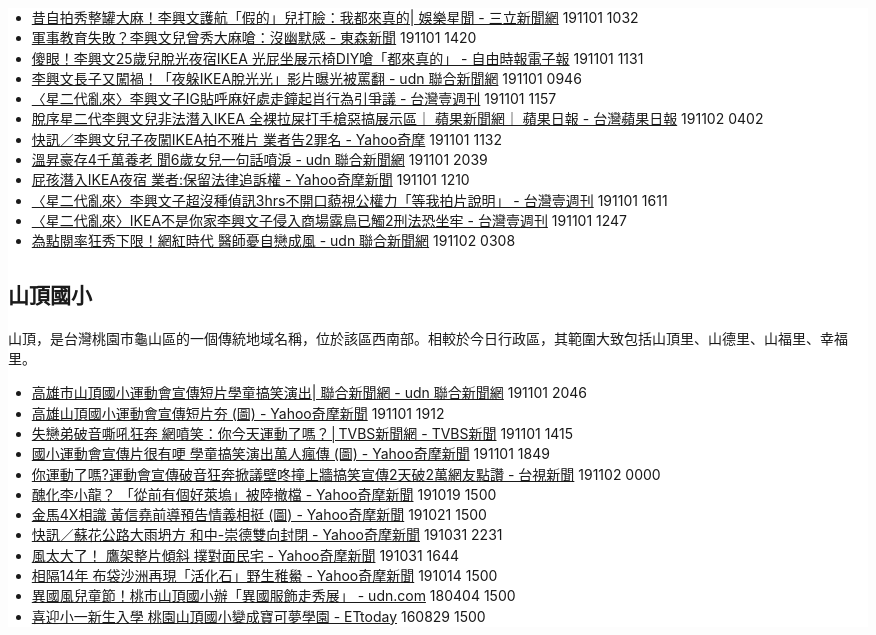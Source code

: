 - [昔自拍秀整罐大麻！李興文護航「假的」兒打臉：我都來真的| 娛樂星聞 - 三立新聞網](https://www.setn.com/E/news.aspx?newsid=628003 "昔自拍秀整罐大麻！李興文護航「假的」兒打臉：我都來真的| 娛樂星聞 - 三立新聞網") 191101 1032
- [軍事教育失敗？李興文兒曾秀大麻嗆：沒幽默感 - 東森新聞](https://news.ebc.net.tw/News/Article/184260 "軍事教育失敗？李興文兒曾秀大麻嗆：沒幽默感 - 東森新聞") 191101 1420
- [傻眼！李興文25歲兒脫光夜宿IKEA 光屁坐展示椅DIY嗆「都來真的」 - 自由時報電子報](https://ent.ltn.com.tw/news/breakingnews/2964040 "傻眼！李興文25歲兒脫光夜宿IKEA 光屁坐展示椅DIY嗆「都來真的」 - 自由時報電子報") 191101 1131
- [李興文長子又闖禍！「夜躲IKEA脫光光」影片曝光被罵翻 - udn 聯合新聞網](https://stars.udn.com/star/story/10088/4138189?from=udn-ch1_breaknews-1-cate8-news "李興文長子又闖禍！「夜躲IKEA脫光光」影片曝光被罵翻 - udn 聯合新聞網") 191101 0946
- [〈星二代亂來〉李興文子IG貼呼麻好處走鐘起肖行為引爭議 - 台灣壹週刊](https://www.nextmag.com.tw/realtimenews/news/482582 "〈星二代亂來〉李興文子IG貼呼麻好處走鐘起肖行為引爭議 - 台灣壹週刊") 191101 1157
- [脫序星二代李興文兒非法潛入IKEA 全裸拉屎打手槍惡搞展示區｜ 蘋果新聞網｜ 蘋果日報 - 台灣蘋果日報](https://tw.news.appledaily.com/headline/daily/20191102/38486292/ "脫序星二代李興文兒非法潛入IKEA 全裸拉屎打手槍惡搞展示區｜ 蘋果新聞網｜ 蘋果日報 - 台灣蘋果日報") 191102 0402
- [快訊／李興文兒子夜闖IKEA拍不雅片 業者告2罪名 - Yahoo奇摩](https://tw.mobi.yahoo.com/news/%E5%BF%AB%E8%A8%8A-%E6%9D%8E%E8%88%88%E6%96%87%E5%85%92%E5%AD%90%E5%A4%9C%E9%97%96ikea%E6%8B%8D%E4%B8%8D%E9%9B%85%E7%89%87-%E6%A5%AD%E8%80%85%E5%91%8A2%E7%BD%AA%E5%90%8D-033214785.html "快訊／李興文兒子夜闖IKEA拍不雅片 業者告2罪名 - Yahoo奇摩") 191101 1132
- [溫昇豪存4千萬養老 聞6歲女兒一句話噴淚 - udn 聯合新聞網](https://stars.udn.com/star/story/10091/4139576 "溫昇豪存4千萬養老 聞6歲女兒一句話噴淚 - udn 聯合新聞網") 191101 2039
- [屁孩潛入IKEA夜宿 業者:保留法律追訴權 - Yahoo奇摩新聞](https://tw.news.yahoo.com/%E5%B1%81%E5%AD%A9%E6%BD%9B%E5%85%A5ikea%E5%A4%9C%E5%AE%BF-%E6%A5%AD%E8%80%85-%E4%BF%9D%E7%95%99%E6%B3%95%E5%BE%8B%E8%BF%BD%E8%A8%B4%E6%AC%8A-041000290.html "屁孩潛入IKEA夜宿 業者:保留法律追訴權 - Yahoo奇摩新聞") 191101 1210
- [〈星二代亂來〉李興文子超沒種偵訊3hrs不開口藐視公權力「等我拍片說明」 - 台灣壹週刊](https://www.nextmag.com.tw/realtimenews/news/482652 "〈星二代亂來〉李興文子超沒種偵訊3hrs不開口藐視公權力「等我拍片說明」 - 台灣壹週刊") 191101 1611
- [〈星二代亂來〉IKEA不是你家李興文子侵入商場露鳥已觸2刑法恐坐牢 - 台灣壹週刊](https://www.nextmag.com.tw/realtimenews/news/482598 "〈星二代亂來〉IKEA不是你家李興文子侵入商場露鳥已觸2刑法恐坐牢 - 台灣壹週刊") 191101 1247
- [為點閱率狂秀下限！網紅時代 醫師憂自戀成風 - udn 聯合新聞網](https://udn.com/news/story/120809/4139934?from=udn-catelistnews_ch2 "為點閱率狂秀下限！網紅時代 醫師憂自戀成風 - udn 聯合新聞網") 191102 0308

## 山頂國小

山頂，是台灣桃園市龜山區的一個傳統地域名稱，位於該區西南部。相較於今日行政區，其範圍大致包括山頂里、山德里、山福里、幸福里。
- [高雄市山頂國小運動會宣傳短片學童搞笑演出| 聯合新聞網 - udn 聯合新聞網](https://udn.com/news/story/6898/4139484 "高雄市山頂國小運動會宣傳短片學童搞笑演出| 聯合新聞網 - udn 聯合新聞網") 191101 2046
- [高雄山頂國小運動會宣傳短片夯 (圖) - Yahoo奇摩新聞](https://tw.news.yahoo.com/%E9%AB%98%E9%9B%84%E5%B1%B1%E9%A0%82%E5%9C%8B%E5%B0%8F%E9%81%8B%E5%8B%95%E6%9C%83%E5%AE%A3%E5%82%B3%E7%9F%AD%E7%89%87%E5%A4%AF-%E5%9C%96-111219749.html "高雄山頂國小運動會宣傳短片夯 (圖) - Yahoo奇摩新聞") 191101 1912
- [失戀弟破音嘶吼狂奔 網噴笑：你今天運動了嗎？│TVBS新聞網 - TVBS新聞](https://news.tvbs.com.tw/life/1227172 "失戀弟破音嘶吼狂奔 網噴笑：你今天運動了嗎？│TVBS新聞網 - TVBS新聞") 191101 1415
- [國小運動會宣傳片很有哽 學童搞笑演出萬人瘋傳 (圖) - Yahoo奇摩新聞](https://tw.news.yahoo.com/%E5%9C%8B%E5%B0%8F%E9%81%8B%E5%8B%95%E6%9C%83%E5%AE%A3%E5%82%B3%E7%89%87%E5%BE%88%E6%9C%89%E5%93%BD-%E5%AD%B8%E7%AB%A5%E6%90%9E%E7%AC%91%E6%BC%94%E5%87%BA%E8%90%AC%E4%BA%BA%E7%98%8B%E5%82%B3-%E5%9C%96-104919263.html "國小運動會宣傳片很有哽 學童搞笑演出萬人瘋傳 (圖) - Yahoo奇摩新聞") 191101 1849
- [你運動了嗎?運動會宣傳破音狂奔掀議壁咚撞上牆搞笑宣傳2天破2萬網友點讚 - 台視新聞](https://www.ttv.com.tw/news/view/10811010035100N/573 "你運動了嗎?運動會宣傳破音狂奔掀議壁咚撞上牆搞笑宣傳2天破2萬網友點讚 - 台視新聞") 191102 0000
- [醜化李小龍？ 「從前有個好萊塢」被陸撤檔 - Yahoo奇摩新聞](https://tw.news.yahoo.com/video/%E9%86%9C%E5%8C%96%E6%9D%8E%E5%B0%8F%E9%BE%8D-%E5%BE%9E%E5%89%8D%E6%9C%89%E5%80%8B%E5%A5%BD%E8%90%8A%E5%A1%A2-%E8%A2%AB%E9%99%B8%E6%92%A4%E6%AA%94-134623853.html "醜化李小龍？ 「從前有個好萊塢」被陸撤檔 - Yahoo奇摩新聞") 191019 1500
- [金馬4X相識 黃信堯前導預告情義相挺 (圖) - Yahoo奇摩新聞](https://tw.news.yahoo.com/%E9%87%91%E9%A6%AC4x%E7%9B%B8%E8%AD%98-%E9%BB%83%E4%BF%A1%E5%A0%AF%E5%89%8D%E5%B0%8E%E9%A0%90%E5%91%8A%E6%83%85%E7%BE%A9%E7%9B%B8%E6%8C%BA-%E5%9C%96-081612302.html "金馬4X相識 黃信堯前導預告情義相挺 (圖) - Yahoo奇摩新聞") 191021 1500
- [快訊／蘇花公路大雨坍方 和中-崇德雙向封閉 - Yahoo奇摩新聞](https://tw.news.yahoo.com/%E5%BF%AB%E8%A8%8A-%E8%98%87%E8%8A%B1%E5%85%AC%E8%B7%AF%E5%A4%A7%E9%9B%A8%E5%9D%8D%E6%96%B9-%E5%92%8C%E4%B8%AD-%E5%B4%87%E5%BE%B7%E9%9B%99%E5%90%91%E5%B0%81%E9%96%89-143136454.html "快訊／蘇花公路大雨坍方 和中-崇德雙向封閉 - Yahoo奇摩新聞") 191031 2231
- [風太大了！ 鷹架整片傾斜 撲對面民宅 - Yahoo奇摩新聞](https://tw.news.yahoo.com/video/%E9%A2%A8%E5%A4%AA%E5%A4%A7%E4%BA%86-%E9%B7%B9%E6%9E%B6%E6%95%B4%E7%89%87%E5%82%BE%E6%96%9C-%E6%92%B2%E5%B0%8D%E9%9D%A2%E6%B0%91%E5%AE%85-084401497.html "風太大了！ 鷹架整片傾斜 撲對面民宅 - Yahoo奇摩新聞") 191031 1644
- [相隔14年 布袋沙洲再現「活化石」野生稚鱟 - Yahoo奇摩新聞](https://tw.news.yahoo.com/video/%E7%9B%B8%E9%9A%9414%E5%B9%B4-%E5%B8%83%E8%A2%8B%E6%B2%99%E6%B4%B2%E5%86%8D%E7%8F%BE-%E6%B4%BB%E5%8C%96%E7%9F%B3-%E9%87%8E%E7%94%9F%E7%A8%9A%E9%B1%9F-054355934.html "相隔14年 布袋沙洲再現「活化石」野生稚鱟 - Yahoo奇摩新聞") 191014 1500
- [異國風兒童節！桃市山頂國小辦「異國服飾走秀展」 - udn.com](https://udn.com/news/story/7324/3069136 "異國風兒童節！桃市山頂國小辦「異國服飾走秀展」 - udn.com") 180404 1500
- [喜迎小一新生入學 桃園山頂國小變成寶可夢學園 - ETtoday](https://www.ettoday.net/news/20160829/765183.htm "喜迎小一新生入學 桃園山頂國小變成寶可夢學園 - ETtoday") 160829 1500
